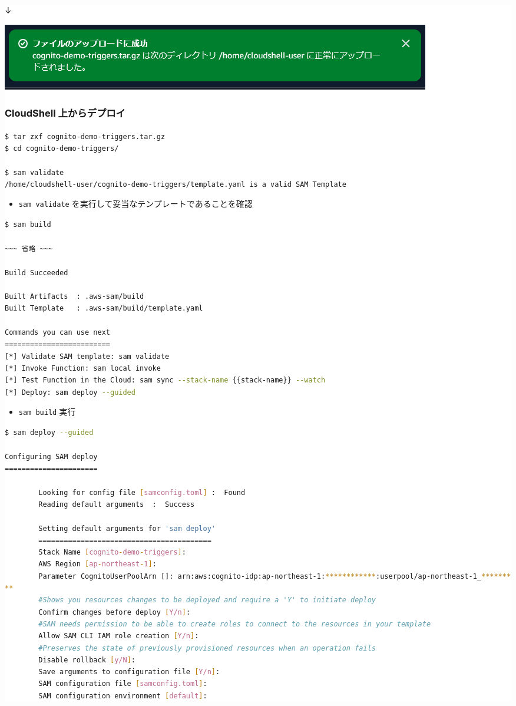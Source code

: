 ↓

![](images/setup_lambda-trigger/20250717_152316.png)

### CloudShell 上からデプロイ

```bash
$ tar zxf cognito-demo-triggers.tar.gz
$ cd cognito-demo-triggers/

$ sam validate
/home/cloudshell-user/cognito-demo-triggers/template.yaml is a valid SAM Template
```

- `sam validate` を実行して妥当なテンプレートであることを確認

```bash
$ sam build

~~~ 省略 ~~~

Build Succeeded

Built Artifacts  : .aws-sam/build
Built Template   : .aws-sam/build/template.yaml

Commands you can use next
=========================
[*] Validate SAM template: sam validate
[*] Invoke Function: sam local invoke
[*] Test Function in the Cloud: sam sync --stack-name {{stack-name}} --watch
[*] Deploy: sam deploy --guided
```

- `sam build` 実行

```bash
$ sam deploy --guided

Configuring SAM deploy
======================

        Looking for config file [samconfig.toml] :  Found
        Reading default arguments  :  Success

        Setting default arguments for 'sam deploy'
        =========================================
        Stack Name [cognito-demo-triggers]: 
        AWS Region [ap-northeast-1]: 
        Parameter CognitoUserPoolArn []: arn:aws:cognito-idp:ap-northeast-1:************:userpool/ap-northeast-1_*********
        #Shows you resources changes to be deployed and require a 'Y' to initiate deploy
        Confirm changes before deploy [Y/n]: 
        #SAM needs permission to be able to create roles to connect to the resources in your template
        Allow SAM CLI IAM role creation [Y/n]: 
        #Preserves the state of previously provisioned resources when an operation fails
        Disable rollback [y/N]: 
        Save arguments to configuration file [Y/n]: 
        SAM configuration file [samconfig.toml]: 
        SAM configuration environment [default]: 
```